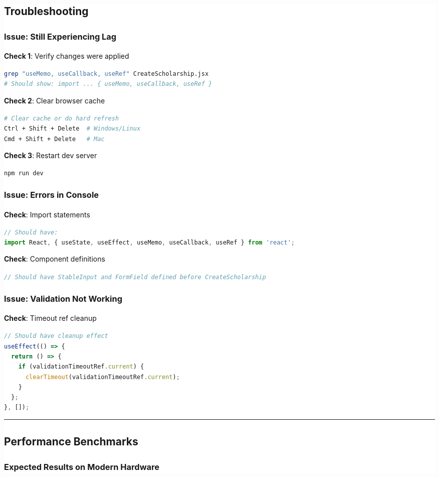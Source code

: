 
## Troubleshooting

### Issue: Still Experiencing Lag

**Check 1**: Verify changes were applied
```bash
grep "useMemo, useCallback, useRef" CreateScholarship.jsx
# Should show: import ... { useMemo, useCallback, useRef }
```

**Check 2**: Clear browser cache
```bash
# Clear cache or do hard refresh
Ctrl + Shift + Delete  # Windows/Linux
Cmd + Shift + Delete   # Mac
```

**Check 3**: Restart dev server
```bash
npm run dev
```

### Issue: Errors in Console

**Check**: Import statements
```jsx
// Should have:
import React, { useState, useEffect, useMemo, useCallback, useRef } from 'react';
```

**Check**: Component definitions
```jsx
// Should have StableInput and FormField defined before CreateScholarship
```

### Issue: Validation Not Working

**Check**: Timeout ref cleanup
```jsx
// Should have cleanup effect
useEffect(() => {
  return () => {
    if (validationTimeoutRef.current) {
      clearTimeout(validationTimeoutRef.current);
    }
  };
}, []);
```

---

## Performance Benchmarks

### Expected Results on Modern Hardware
